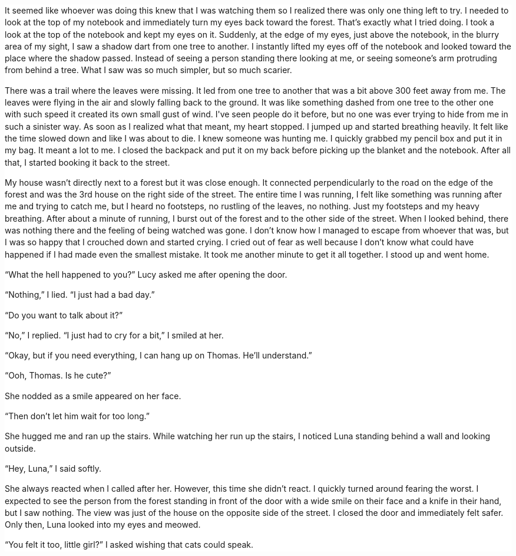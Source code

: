 It seemed like whoever was doing this knew that I was watching them so I realized there was only one thing left to try. I needed to look at the top of my notebook and immediately turn my eyes back toward the forest. That’s exactly what I tried doing. I took a look at the top of the notebook and kept my eyes on it. Suddenly, at the edge of my eyes, just above the notebook, in the blurry area of my sight, I saw a shadow dart from one tree to another. I instantly lifted my eyes off of the notebook and looked toward the place where the shadow passed. Instead of seeing a person standing there looking at me, or seeing someone’s arm protruding from behind a tree. What I saw was so much simpler, but so much scarier. 

There was a trail where the leaves were missing. It led from one tree to another that was a bit above 300 feet away from me. The leaves were flying in the air and slowly falling back to the ground. It was like something dashed from one tree to the other one with such speed it created its own small gust of wind. I've seen people do it before, but no one was ever trying to hide from me in such a sinister way. As soon as I realized what that meant, my heart stopped. I jumped up and started breathing heavily. It felt like the time slowed down and like I was about to die. I knew someone was hunting me. I quickly grabbed my pencil box and put it in my bag. It meant a lot to me. I closed the backpack and put it on my back before picking up the blanket and the notebook. After all that, I started booking it back to the street. 

My house wasn’t directly next to a forest but it was close enough. It connected perpendicularly to the road on the edge of the forest and was the 3rd house on the right side of the street. The entire time I was running, I felt like something was running after me and trying to catch me, but I heard no footsteps, no rustling of the leaves, no nothing. Just my footsteps and my heavy breathing. After about a minute of running, I burst out of the forest and to the other side of the street. When I looked behind, there was nothing there and the feeling of being watched was gone. I don’t know how I managed to escape from whoever that was, but I was so happy that I crouched down and started crying. I cried out of fear as well because I don’t know what could have happened if I had made even the smallest mistake. It took me another minute to get it all together. I stood up and went home. 

“What the hell happened to you?” Lucy asked me after opening the door. 

“Nothing,” I lied. “I just had a bad day.” 

“Do you want to talk about it?” 

“No,” I replied. “I just had to cry for a bit,” I smiled at her. 

“Okay, but if you need everything, I can hang up on Thomas. He’ll understand.” 

“Ooh, Thomas. Is he cute?” 

She nodded as a smile appeared on her face. 

“Then don’t let him wait for too long.” 

She hugged me and ran up the stairs. While watching her run up the stairs, I noticed Luna standing behind a wall and looking outside. 

“Hey, Luna,” I said softly. 

She always reacted when I called after her. However, this time she didn’t react. I quickly turned around fearing the worst. I expected to see the person from the forest standing in front of the door with a wide smile on their face and a knife in their hand, but I saw nothing. The view was just of the house on the opposite side of the street. I closed the door and immediately felt safer. Only then, Luna looked into my eyes and meowed. 

“You felt it too, little girl?” I asked wishing that cats could speak.